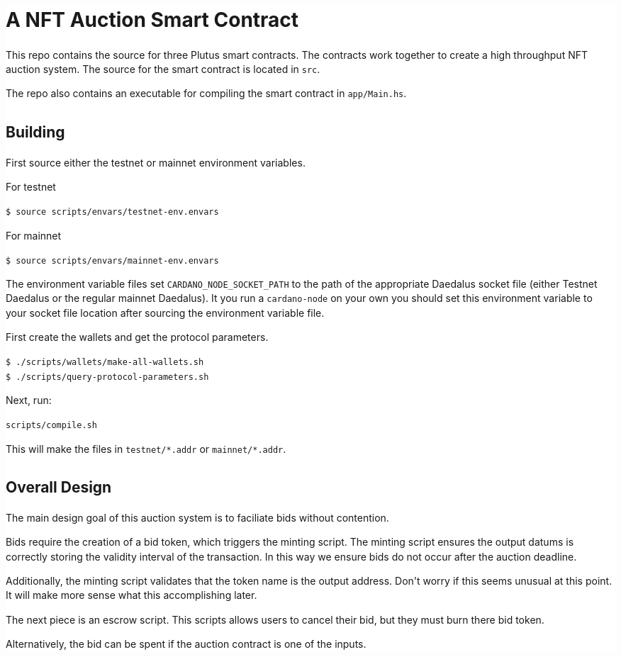 # A NFT Auction Smart Contract

This repo contains the source for three Plutus smart contracts. The contracts work together to create a high throughput NFT auction system. The source for the smart contract is located in `src`.

The repo also contains an executable for compiling the smart contract in `app/Main.hs`.

## Building

First source either the testnet or mainnet environment variables.

For testnet

```
$ source scripts/envars/testnet-env.envars
```

For mainnet

```
$ source scripts/envars/mainnet-env.envars
```

The environment variable files set `CARDANO_NODE_SOCKET_PATH` to the path of the appropriate Daedalus socket file (either Testnet Daedalus or the regular mainnet Daedalus). It you run a `cardano-node` on your own you should set this environment variable to your socket file location after sourcing the environment variable file.

First create the wallets and get the protocol parameters.

```
$ ./scripts/wallets/make-all-wallets.sh
$ ./scripts/query-protocol-parameters.sh
```

Next, run:

```bash
scripts/compile.sh
```

This will make the files in `testnet/*.addr` or `mainnet/*.addr`.

## Overall Design

The main design goal of this auction system is to faciliate bids without contention.

Bids require the creation of a bid token, which triggers the minting script. The minting script ensures the output datums is correctly storing the validity interval of the transaction. In this way we ensure bids do not occur after the auction deadline.

Additionally, the minting script validates that the token name is the output address. Don't worry if this seems unusual at this point. It will make more sense what this accomplishing later.

The next piece is an escrow script. This scripts allows users to cancel their bid, but they must burn there bid token.

Alternatively, the bid can be spent if the auction contract is one of the inputs.
